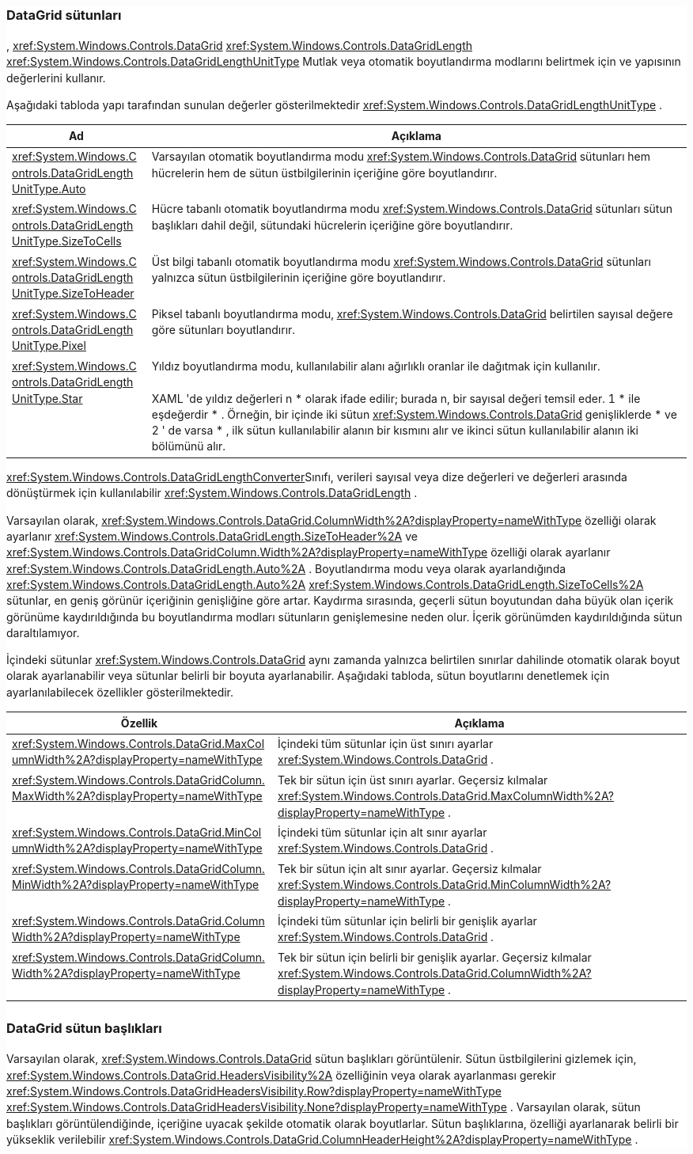 ### <a name="datagrid-columns"></a>DataGrid sütunları  
 , <xref:System.Windows.Controls.DataGrid> <xref:System.Windows.Controls.DataGridLength> <xref:System.Windows.Controls.DataGridLengthUnitType> Mutlak veya otomatik boyutlandırma modlarını belirtmek için ve yapısının değerlerini kullanır.  
  
 Aşağıdaki tabloda yapı tarafından sunulan değerler gösterilmektedir <xref:System.Windows.Controls.DataGridLengthUnitType> .  
  
|Ad|Açıklama|  
|----------|-----------------|  
|<xref:System.Windows.Controls.DataGridLengthUnitType.Auto>|Varsayılan otomatik boyutlandırma modu <xref:System.Windows.Controls.DataGrid> sütunları hem hücrelerin hem de sütun üstbilgilerinin içeriğine göre boyutlandırır.|  
|<xref:System.Windows.Controls.DataGridLengthUnitType.SizeToCells>|Hücre tabanlı otomatik boyutlandırma modu <xref:System.Windows.Controls.DataGrid> sütunları sütun başlıkları dahil değil, sütundaki hücrelerin içeriğine göre boyutlandırır.|  
|<xref:System.Windows.Controls.DataGridLengthUnitType.SizeToHeader>|Üst bilgi tabanlı otomatik boyutlandırma modu <xref:System.Windows.Controls.DataGrid> sütunları yalnızca sütun üstbilgilerinin içeriğine göre boyutlandırır.|  
|<xref:System.Windows.Controls.DataGridLengthUnitType.Pixel>|Piksel tabanlı boyutlandırma modu, <xref:System.Windows.Controls.DataGrid> belirtilen sayısal değere göre sütunları boyutlandırır.|  
|<xref:System.Windows.Controls.DataGridLengthUnitType.Star>|Yıldız boyutlandırma modu, kullanılabilir alanı ağırlıklı oranlar ile dağıtmak için kullanılır.<br /><br /> XAML 'de yıldız değerleri n * olarak ifade edilir; burada n, bir sayısal değeri temsil eder. 1 \* ile eşdeğerdir \* . Örneğin, bir içinde iki sütun <xref:System.Windows.Controls.DataGrid> genişliklerde \* ve 2 ' de varsa \* , ilk sütun kullanılabilir alanın bir kısmını alır ve ikinci sütun kullanılabilir alanın iki bölümünü alır.|  
  
 <xref:System.Windows.Controls.DataGridLengthConverter>Sınıfı, verileri sayısal veya dize değerleri ve değerleri arasında dönüştürmek için kullanılabilir <xref:System.Windows.Controls.DataGridLength> .  
  
 Varsayılan olarak, <xref:System.Windows.Controls.DataGrid.ColumnWidth%2A?displayProperty=nameWithType> özelliği olarak ayarlanır <xref:System.Windows.Controls.DataGridLength.SizeToHeader%2A> ve <xref:System.Windows.Controls.DataGridColumn.Width%2A?displayProperty=nameWithType> özelliği olarak ayarlanır <xref:System.Windows.Controls.DataGridLength.Auto%2A> . Boyutlandırma modu veya olarak ayarlandığında <xref:System.Windows.Controls.DataGridLength.Auto%2A> <xref:System.Windows.Controls.DataGridLength.SizeToCells%2A> sütunlar, en geniş görünür içeriğinin genişliğine göre artar. Kaydırma sırasında, geçerli sütun boyutundan daha büyük olan içerik görünüme kaydırıldığında bu boyutlandırma modları sütunların genişlemesine neden olur. İçerik görünümden kaydırıldığında sütun daraltılamıyor.  
  
 İçindeki sütunlar <xref:System.Windows.Controls.DataGrid> aynı zamanda yalnızca belirtilen sınırlar dahilinde otomatik olarak boyut olarak ayarlanabilir veya sütunlar belirli bir boyuta ayarlanabilir. Aşağıdaki tabloda, sütun boyutlarını denetlemek için ayarlanılabilecek özellikler gösterilmektedir.  
  
|Özellik|Açıklama|  
|--------------|-----------------|  
|<xref:System.Windows.Controls.DataGrid.MaxColumnWidth%2A?displayProperty=nameWithType>|İçindeki tüm sütunlar için üst sınırı ayarlar <xref:System.Windows.Controls.DataGrid> .|  
|<xref:System.Windows.Controls.DataGridColumn.MaxWidth%2A?displayProperty=nameWithType>|Tek bir sütun için üst sınırı ayarlar. Geçersiz kılmalar <xref:System.Windows.Controls.DataGrid.MaxColumnWidth%2A?displayProperty=nameWithType> .|  
|<xref:System.Windows.Controls.DataGrid.MinColumnWidth%2A?displayProperty=nameWithType>|İçindeki tüm sütunlar için alt sınır ayarlar <xref:System.Windows.Controls.DataGrid> .|  
|<xref:System.Windows.Controls.DataGridColumn.MinWidth%2A?displayProperty=nameWithType>|Tek bir sütun için alt sınır ayarlar. Geçersiz kılmalar <xref:System.Windows.Controls.DataGrid.MinColumnWidth%2A?displayProperty=nameWithType> .|  
|<xref:System.Windows.Controls.DataGrid.ColumnWidth%2A?displayProperty=nameWithType>|İçindeki tüm sütunlar için belirli bir genişlik ayarlar <xref:System.Windows.Controls.DataGrid> .|  
|<xref:System.Windows.Controls.DataGridColumn.Width%2A?displayProperty=nameWithType>|Tek bir sütun için belirli bir genişlik ayarlar. Geçersiz kılmalar <xref:System.Windows.Controls.DataGrid.ColumnWidth%2A?displayProperty=nameWithType> .|  
  
### <a name="datagrid-column-headers"></a>DataGrid sütun başlıkları  
 Varsayılan olarak, <xref:System.Windows.Controls.DataGrid> sütun başlıkları görüntülenir. Sütun üstbilgilerini gizlemek için, <xref:System.Windows.Controls.DataGrid.HeadersVisibility%2A> özelliğinin veya olarak ayarlanması gerekir <xref:System.Windows.Controls.DataGridHeadersVisibility.Row?displayProperty=nameWithType> <xref:System.Windows.Controls.DataGridHeadersVisibility.None?displayProperty=nameWithType> . Varsayılan olarak, sütun başlıkları görüntülendiğinde, içeriğine uyacak şekilde otomatik olarak boyutlarlar. Sütun başlıklarına, özelliği ayarlanarak belirli bir yükseklik verilebilir <xref:System.Windows.Controls.DataGrid.ColumnHeaderHeight%2A?displayProperty=nameWithType> .  
  